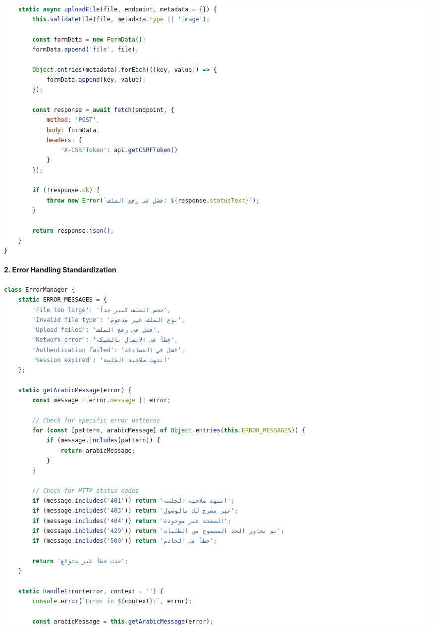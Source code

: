 ```javascript
    static async uploadFile(file, endpoint, metadata = {}) {
        this.validateFile(file, metadata.type || 'image');
        
        const formData = new FormData();
        formData.append('file', file);
        
        Object.entries(metadata).forEach(([key, value]) => {
            formData.append(key, value);
        });
        
        const response = await fetch(endpoint, {
            method: 'POST',
            body: formData,
            headers: {
                'X-CSRFToken': api.getCSRFToken()
            }
        });
        
        if (!response.ok) {
            throw new Error(`فشل في رفع الملف: ${response.statusText}`);
        }
        
        return response.json();
    }
}
```

#### 2. Error Handling Standardization
```javascript
class ErrorManager {
    static ERROR_MESSAGES = {
        'File too large': 'حجم الملف كبير جداً',
        'Invalid file type': 'نوع الملف غير مدعوم',
        'Upload failed': 'فشل في رفع الملف',
        'Network error': 'خطأ في الاتصال بالشبكة',
        'Authentication failed': 'فشل في المصادقة',
        'Session expired': 'انتهت صلاحية الجلسة'
    };
    
    static getArabicMessage(error) {
        const message = error.message || error;
        
        // Check for specific error patterns
        for (const [pattern, arabicMessage] of Object.entries(this.ERROR_MESSAGES)) {
            if (message.includes(pattern)) {
                return arabicMessage;
            }
        }
        
        // Check for HTTP status codes
        if (message.includes('401')) return 'انتهت صلاحية الجلسة';
        if (message.includes('403')) return 'غير مصرح لك بالوصول';
        if (message.includes('404')) return 'الصفحة غير موجودة';
        if (message.includes('429')) return 'تم تجاوز الحد المسموح من الطلبات';
        if (message.includes('500')) return 'خطأ في الخادم';
        
        return 'حدث خطأ غير متوقع';
    }
    
    static handleError(error, context = '') {
        console.error(`Error in ${context}:`, error);
        
        const arabicMessage = this.getArabicMessage(error);
```